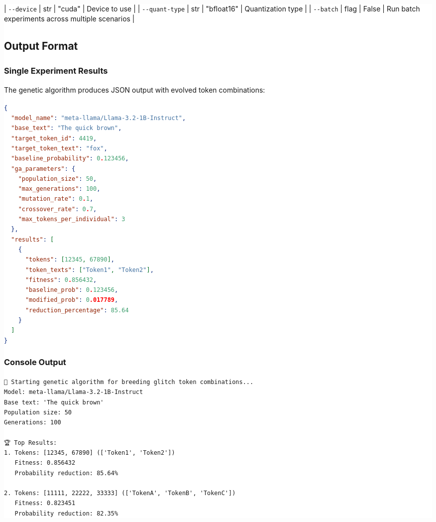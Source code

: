 | `--device` | str | "cuda" | Device to use |
| `--quant-type` | str | "bfloat16" | Quantization type |
| `--batch` | flag | False | Run batch experiments across multiple scenarios |

## Output Format

### Single Experiment Results

The genetic algorithm produces JSON output with evolved token combinations:

```json
{
  "model_name": "meta-llama/Llama-3.2-1B-Instruct",
  "base_text": "The quick brown",
  "target_token_id": 4419,
  "target_token_text": "fox",
  "baseline_probability": 0.123456,
  "ga_parameters": {
    "population_size": 50,
    "max_generations": 100,
    "mutation_rate": 0.1,
    "crossover_rate": 0.7,
    "max_tokens_per_individual": 3
  },
  "results": [
    {
      "tokens": [12345, 67890],
      "token_texts": ["Token1", "Token2"],
      "fitness": 0.856432,
      "baseline_prob": 0.123456,
      "modified_prob": 0.017789,
      "reduction_percentage": 85.64
    }
  ]
}
```

### Console Output

```
🧬 Starting genetic algorithm for breeding glitch token combinations...
Model: meta-llama/Llama-3.2-1B-Instruct
Base text: 'The quick brown'
Population size: 50
Generations: 100

🏆 Top Results:
1. Tokens: [12345, 67890] (['Token1', 'Token2'])
   Fitness: 0.856432
   Probability reduction: 85.64%

2. Tokens: [11111, 22222, 33333] (['TokenA', 'TokenB', 'TokenC'])
   Fitness: 0.823451
   Probability reduction: 82.35%
```
